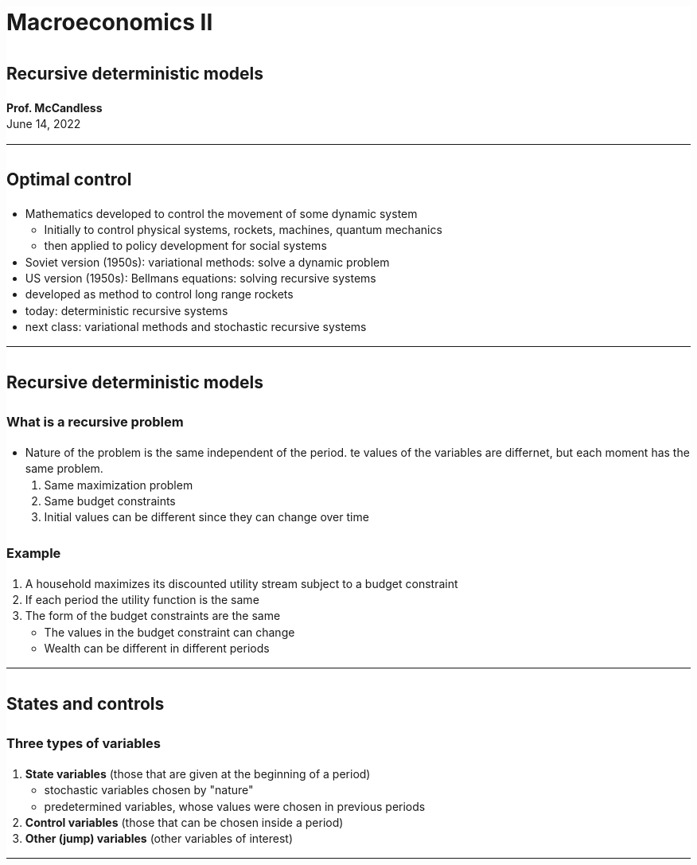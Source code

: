 # Macroeconomics II
## Recursive deterministic models

**Prof. McCandless**  
June 14, 2022

---

## Optimal control

- Mathematics developed to control the movement of some dynamic system
  - Initially to control physical systems, rockets, machines, quantum mechanics
  - then applied to policy development for social systems
- Soviet version (1950s): variational methods: solve a dynamic problem
- US version (1950s): Bellmans equations: solving recursive systems
- developed as method to control long range rockets
- today: deterministic recursive systems
- next class: variational methods and stochastic recursive systems

---

## Recursive deterministic models

### What is a recursive problem

- Nature of the problem is the same independent of the period. te values of the variables are differnet, but each moment has the same problem. 
  1. Same maximization problem
  2. Same budget constraints
  3. Initial values can be different since they can change over time

### Example

1. A household maximizes its discounted utility stream subject to a budget constraint
2. If each period the utility function is the same
3. The form of the budget constraints are the same
   - The values in the budget constraint can change
   - Wealth can be different in different periods

---

## States and controls

### Three types of variables

1. **State variables** (those that are given at the beginning of a period)
   - stochastic variables chosen by "nature"
   - predetermined variables, whose values were chosen in previous periods
2. **Control variables** (those that can be chosen inside a period)
3. **Other (jump) variables** (other variables of interest)

---